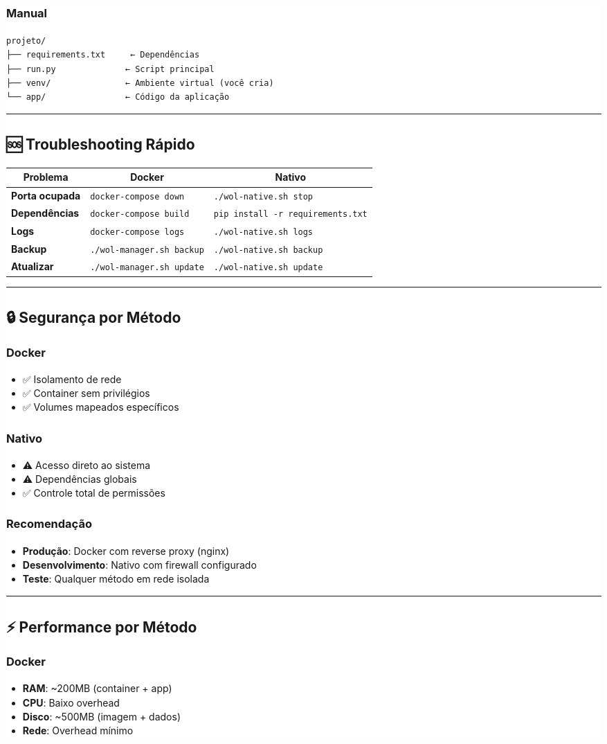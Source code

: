 ### Manual
```
projeto/
├── requirements.txt     ← Dependências
├── run.py              ← Script principal
├── venv/               ← Ambiente virtual (você cria)
└── app/                ← Código da aplicação
```

---

## 🆘 Troubleshooting Rápido

| Problema | Docker | Nativo |
|----------|--------|--------|
| **Porta ocupada** | `docker-compose down` | `./wol-native.sh stop` |
| **Dependências** | `docker-compose build` | `pip install -r requirements.txt` |
| **Logs** | `docker-compose logs` | `./wol-native.sh logs` |
| **Backup** | `./wol-manager.sh backup` | `./wol-native.sh backup` |
| **Atualizar** | `./wol-manager.sh update` | `./wol-native.sh update` |

---

## 🔒 Segurança por Método

### Docker
- ✅ Isolamento de rede
- ✅ Container sem privilégios
- ✅ Volumes mapeados específicos

### Nativo
- ⚠️ Acesso direto ao sistema
- ⚠️ Dependências globais
- ✅ Controle total de permissões

### Recomendação
- **Produção**: Docker com reverse proxy (nginx)
- **Desenvolvimento**: Nativo com firewall configurado
- **Teste**: Qualquer método em rede isolada

---

## ⚡ Performance por Método

### Docker
- **RAM**: ~200MB (container + app)
- **CPU**: Baixo overhead
- **Disco**: ~500MB (imagem + dados)
- **Rede**: Overhead mínimo
